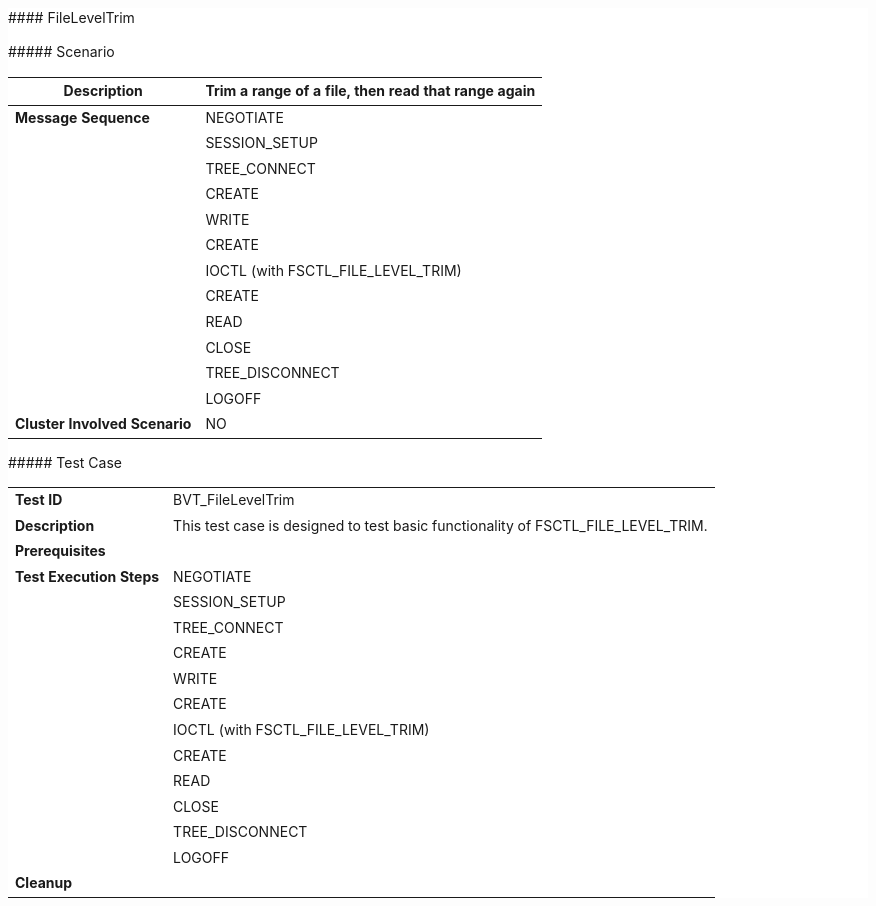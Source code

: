 
####<a name="3.1.9"> FileLevelTrim

#####<a name="3.1.9.1"> Scenario

| **Description**               | Trim a range of a file, then read that range again |
|-------------------------------|----------------------------------------------------|
| **Message Sequence**          | NEGOTIATE                                          |
|                               | SESSION\_SETUP                                     | 
|                               | TREE\_CONNECT                                      | 
|                               | CREATE                                             | 
|                               | WRITE                                              | 
|                               | CREATE                                             | 
|                               | IOCTL (with FSCTL\_FILE\_LEVEL\_TRIM)              | 
|                               | CREATE                                             | 
|                               | READ                                               | 
|                               | CLOSE                                              | 
|                               | TREE\_DISCONNECT                                   | 
|                               |  LOGOFF                                            |
| **Cluster Involved Scenario** | NO                                                 |


#####<a name="3.1.9.2"> Test Case

|                          |                                                                                     |
|--------------------------|-------------------------------------------------------------------------------------|
| **Test ID**              | BVT\_FileLevelTrim                                                                  |
| **Description**         | This test case is designed to test basic functionality of FSCTL\_FILE\_LEVEL\_TRIM. |
| **Prerequisites**        |                                                                                     |
| **Test Execution Steps** | NEGOTIATE                                                                           |
|                          | SESSION\_SETUP                                                                      | 
|                          | TREE\_CONNECT                                                                       | 
|                          | CREATE                                                                              | 
|                          | WRITE                                                                               | 
|                          | CREATE                                                                              | 
|                          | IOCTL (with FSCTL\_FILE\_LEVEL\_TRIM)                                               | 
|                          | CREATE                                                                              | 
|                          | READ                                                                                | 
|                          | CLOSE                                                                               | 
|                          | TREE\_DISCONNECT                                                                    | 
|                          | LOGOFF                                                                              |
| **Cleanup**              |                                                                                     |
